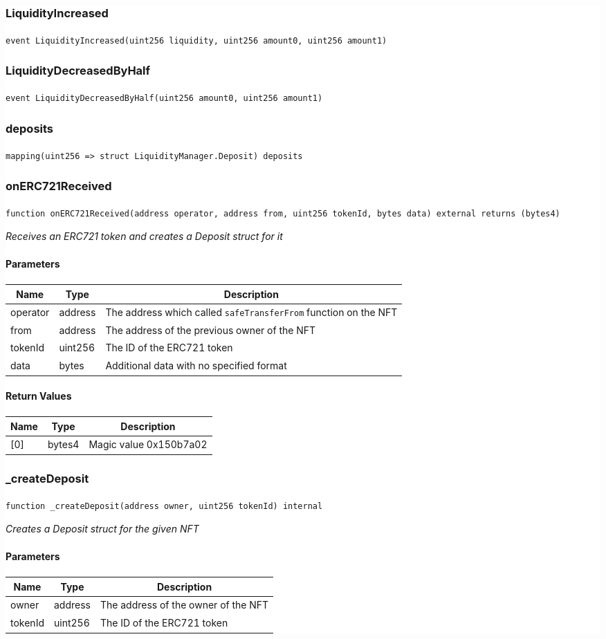 ### LiquidityIncreased

```solidity
event LiquidityIncreased(uint256 liquidity, uint256 amount0, uint256 amount1)
```

### LiquidityDecreasedByHalf

```solidity
event LiquidityDecreasedByHalf(uint256 amount0, uint256 amount1)
```

### deposits

```solidity
mapping(uint256 => struct LiquidityManager.Deposit) deposits
```

### onERC721Received

```solidity
function onERC721Received(address operator, address from, uint256 tokenId, bytes data) external returns (bytes4)
```

_Receives an ERC721 token and creates a Deposit struct for it_

#### Parameters

| Name     | Type    | Description                                                     |
| -------- | ------- | --------------------------------------------------------------- |
| operator | address | The address which called `safeTransferFrom` function on the NFT |
| from     | address | The address of the previous owner of the NFT                    |
| tokenId  | uint256 | The ID of the ERC721 token                                      |
| data     | bytes   | Additional data with no specified format                        |

#### Return Values

| Name | Type   | Description            |
| ---- | ------ | ---------------------- |
| [0]  | bytes4 | Magic value 0x150b7a02 |

### \_createDeposit

```solidity
function _createDeposit(address owner, uint256 tokenId) internal
```

_Creates a Deposit struct for the given NFT_

#### Parameters

| Name    | Type    | Description                         |
| ------- | ------- | ----------------------------------- |
| owner   | address | The address of the owner of the NFT |
| tokenId | uint256 | The ID of the ERC721 token          |
